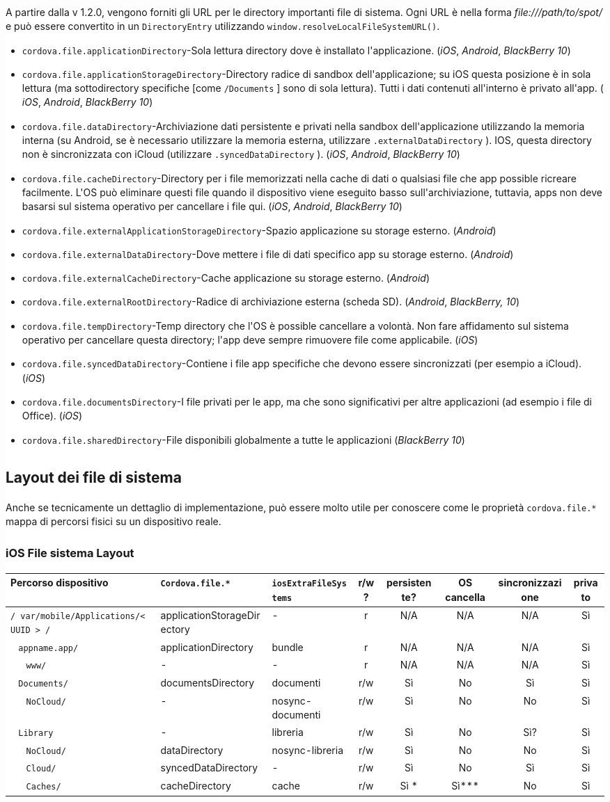 A partire dalla v 1.2.0, vengono forniti gli URL per le directory importanti file di sistema. Ogni URL è nella forma *file:///path/to/spot/* e può essere convertito in un `DirectoryEntry` utilizzando `window.resolveLocalFileSystemURL()`.

  * `cordova.file.applicationDirectory`-Sola lettura directory dove è installato l'applicazione. (*iOS*, *Android*, *BlackBerry 10*)

  * `cordova.file.applicationStorageDirectory`-Directory radice di sandbox dell'applicazione; su iOS questa posizione è in sola lettura (ma sottodirectory specifiche [come `/Documents` ] sono di sola lettura). Tutti i dati contenuti all'interno è privato all'app. ( *iOS*, *Android*, *BlackBerry 10*)

  * `cordova.file.dataDirectory`-Archiviazione dati persistente e privati nella sandbox dell'applicazione utilizzando la memoria interna (su Android, se è necessario utilizzare la memoria esterna, utilizzare `.externalDataDirectory` ). IOS, questa directory non è sincronizzata con iCloud (utilizzare `.syncedDataDirectory` ). (*iOS*, *Android*, *BlackBerry 10*)

  * `cordova.file.cacheDirectory`-Directory per i file memorizzati nella cache di dati o qualsiasi file che app possible ricreare facilmente. L'OS può eliminare questi file quando il dispositivo viene eseguito basso sull'archiviazione, tuttavia, apps non deve basarsi sul sistema operativo per cancellare i file qui. (*iOS*, *Android*, *BlackBerry 10*)

  * `cordova.file.externalApplicationStorageDirectory`-Spazio applicazione su storage esterno. (*Android*)

  * `cordova.file.externalDataDirectory`-Dove mettere i file di dati specifico app su storage esterno. (*Android*)

  * `cordova.file.externalCacheDirectory`-Cache applicazione su storage esterno. (*Android*)

  * `cordova.file.externalRootDirectory`-Radice di archiviazione esterna (scheda SD). (*Android*, *BlackBerry, 10*)

  * `cordova.file.tempDirectory`-Temp directory che l'OS è possible cancellare a volontà. Non fare affidamento sul sistema operativo per cancellare questa directory; l'app deve sempre rimuovere file come applicabile. (*iOS*)

  * `cordova.file.syncedDataDirectory`-Contiene i file app specifiche che devono essere sincronizzati (per esempio a iCloud). (*iOS*)

  * `cordova.file.documentsDirectory`-I file privati per le app, ma che sono significativi per altre applicazioni (ad esempio i file di Office). (*iOS*)

  * `cordova.file.sharedDirectory`-File disponibili globalmente a tutte le applicazioni (*BlackBerry 10*)

## Layout dei file di sistema

Anche se tecnicamente un dettaglio di implementazione, può essere molto utile per conoscere come le proprietà `cordova.file.*` mappa di percorsi fisici su un dispositivo reale.

### iOS File sistema Layout

| Percorso dispositivo                           | `Cordova.file.*`            | `iosExtraFileSystems` | r/w? | persistente? | OS cancella  | sincronizzazione | privato |
|:---------------------------------------------- |:--------------------------- |:--------------------- |:----:|:------------:|:------------:|:----------------:|:-------:|
| `/ var/mobile/Applications/< UUID > /`   | applicationStorageDirectory | -                     |  r   |     N/A      |     N/A      |       N/A        |   Sì    |
| &nbsp;&nbsp;&nbsp;`appname.app/`               | applicationDirectory        | bundle                |  r   |     N/A      |     N/A      |       N/A        |   Sì    |
| &nbsp;&nbsp;&nbsp;&nbsp;&nbsp;&nbsp;`www/`     | -                           | -                     |  r   |     N/A      |     N/A      |       N/A        |   Sì    |
| &nbsp;&nbsp;&nbsp;`Documents/`                 | documentsDirectory          | documenti             | r/w  |      Sì      |      No      |        Sì        |   Sì    |
| &nbsp;&nbsp;&nbsp;&nbsp;&nbsp;&nbsp;`NoCloud/` | -                           | nosync-documenti      | r/w  |      Sì      |      No      |        No        |   Sì    |
| &nbsp;&nbsp;&nbsp;`Library`                    | -                           | libreria              | r/w  |      Sì      |      No      |       Sì?        |   Sì    |
| &nbsp;&nbsp;&nbsp;&nbsp;&nbsp;&nbsp;`NoCloud/` | dataDirectory               | nosync-libreria       | r/w  |      Sì      |      No      |        No        |   Sì    |
| &nbsp;&nbsp;&nbsp;&nbsp;&nbsp;&nbsp;`Cloud/`   | syncedDataDirectory         | -                     | r/w  |      Sì      |      No      |        Sì        |   Sì    |
| &nbsp;&nbsp;&nbsp;&nbsp;&nbsp;&nbsp;`Caches/`  | cacheDirectory              | cache                 | r/w  |     Sì *     | Sì**\* |        No        |   Sì    |